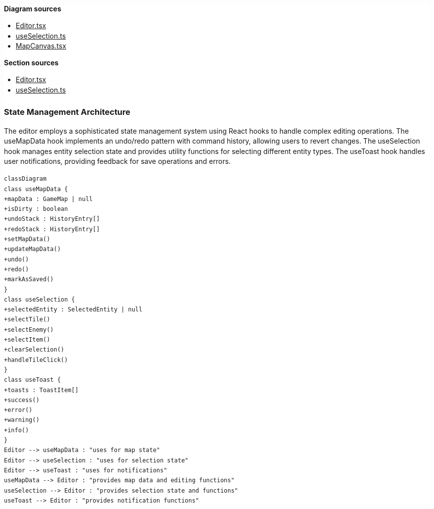 **Diagram sources**
- [Editor.tsx](file://src/editor/Editor.tsx#L150-L868)
- [useSelection.ts](file://src/editor/hooks/useSelection.ts#L10-L95)
- [MapCanvas.tsx](file://src/editor/components/MapCanvas.tsx#L12-L143)

**Section sources**
- [Editor.tsx](file://src/editor/Editor.tsx#L150-L868)
- [useSelection.ts](file://src/editor/hooks/useSelection.ts#L10-L95)

### State Management Architecture

The editor employs a sophisticated state management system using React hooks to handle complex editing operations. The useMapData hook implements an undo/redo pattern with command history, allowing users to revert changes. The useSelection hook manages entity selection state and provides utility functions for selecting different entity types. The useToast hook handles user notifications, providing feedback for save operations and errors.

```mermaid
classDiagram
class useMapData {
+mapData : GameMap | null
+isDirty : boolean
+undoStack : HistoryEntry[]
+redoStack : HistoryEntry[]
+setMapData()
+updateMapData()
+undo()
+redo()
+markAsSaved()
}
class useSelection {
+selectedEntity : SelectedEntity | null
+selectTile()
+selectEnemy()
+selectItem()
+clearSelection()
+handleTileClick()
}
class useToast {
+toasts : ToastItem[]
+success()
+error()
+warning()
+info()
}
Editor --> useMapData : "uses for map state"
Editor --> useSelection : "uses for selection state"
Editor --> useToast : "uses for notifications"
useMapData --> Editor : "provides map data and editing functions"
useSelection --> Editor : "provides selection state and functions"
useToast --> Editor : "provides notification functions"
```
